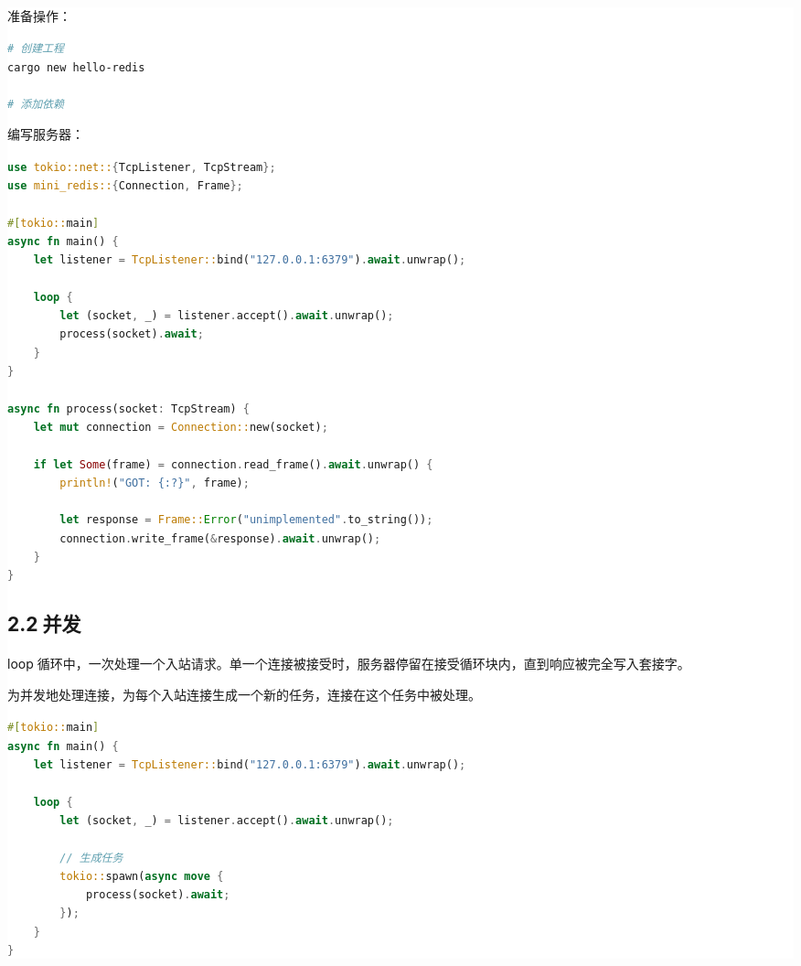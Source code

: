准备操作：

```bash
# 创建工程
cargo new hello-redis

# 添加依赖
```

编写服务器：

```rust
use tokio::net::{TcpListener, TcpStream};
use mini_redis::{Connection, Frame};

#[tokio::main]
async fn main() {
    let listener = TcpListener::bind("127.0.0.1:6379").await.unwrap();

    loop {
        let (socket, _) = listener.accept().await.unwrap();
        process(socket).await;
    }
}

async fn process(socket: TcpStream) {
    let mut connection = Connection::new(socket);

    if let Some(frame) = connection.read_frame().await.unwrap() {
        println!("GOT: {:?}", frame);

        let response = Frame::Error("unimplemented".to_string());
        connection.write_frame(&response).await.unwrap();
    }
}
```



## 2.2 并发

loop 循环中，一次处理一个入站请求。单一个连接被接受时，服务器停留在接受循环块内，直到响应被完全写入套接字。

为并发地处理连接，为每个入站连接生成一个新的任务，连接在这个任务中被处理。

```rust
#[tokio::main]
async fn main() {
    let listener = TcpListener::bind("127.0.0.1:6379").await.unwrap();

    loop {
        let (socket, _) = listener.accept().await.unwrap();

        // 生成任务
        tokio::spawn(async move {
            process(socket).await;
        });
    }
}
```
